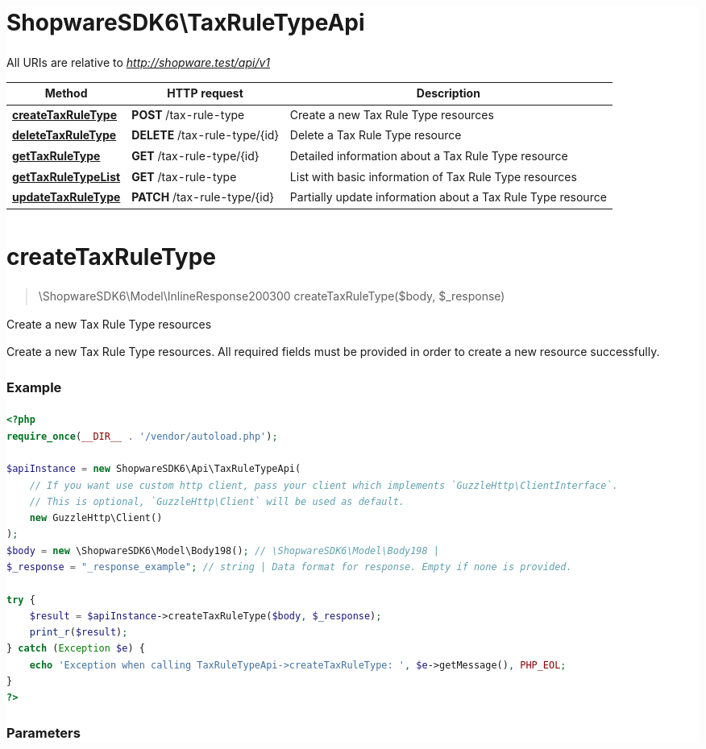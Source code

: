 # ShopwareSDK6\TaxRuleTypeApi

All URIs are relative to *http://shopware.test/api/v1*

Method | HTTP request | Description
------------- | ------------- | -------------
[**createTaxRuleType**](TaxRuleTypeApi.md#createtaxruletype) | **POST** /tax-rule-type | Create a new Tax Rule Type resources
[**deleteTaxRuleType**](TaxRuleTypeApi.md#deletetaxruletype) | **DELETE** /tax-rule-type/{id} | Delete a Tax Rule Type resource
[**getTaxRuleType**](TaxRuleTypeApi.md#gettaxruletype) | **GET** /tax-rule-type/{id} | Detailed information about a Tax Rule Type resource
[**getTaxRuleTypeList**](TaxRuleTypeApi.md#gettaxruletypelist) | **GET** /tax-rule-type | List with basic information of Tax Rule Type resources
[**updateTaxRuleType**](TaxRuleTypeApi.md#updatetaxruletype) | **PATCH** /tax-rule-type/{id} | Partially update information about a Tax Rule Type resource

# **createTaxRuleType**
> \ShopwareSDK6\Model\InlineResponse200300 createTaxRuleType($body, $_response)

Create a new Tax Rule Type resources

Create a new Tax Rule Type resources. All required fields must be provided in order to create a new resource successfully.

### Example
```php
<?php
require_once(__DIR__ . '/vendor/autoload.php');

$apiInstance = new ShopwareSDK6\Api\TaxRuleTypeApi(
    // If you want use custom http client, pass your client which implements `GuzzleHttp\ClientInterface`.
    // This is optional, `GuzzleHttp\Client` will be used as default.
    new GuzzleHttp\Client()
);
$body = new \ShopwareSDK6\Model\Body198(); // \ShopwareSDK6\Model\Body198 | 
$_response = "_response_example"; // string | Data format for response. Empty if none is provided.

try {
    $result = $apiInstance->createTaxRuleType($body, $_response);
    print_r($result);
} catch (Exception $e) {
    echo 'Exception when calling TaxRuleTypeApi->createTaxRuleType: ', $e->getMessage(), PHP_EOL;
}
?>
```

### Parameters

